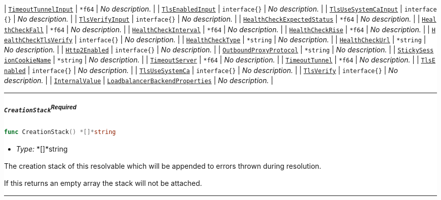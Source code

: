 | <code><a href="#@cdktf/provider-upcloud.loadbalancerBackend.LoadbalancerBackendPropertiesOutputReference.property.timeoutTunnelInput">TimeoutTunnelInput</a></code> | <code>*f64</code> | *No description.* |
| <code><a href="#@cdktf/provider-upcloud.loadbalancerBackend.LoadbalancerBackendPropertiesOutputReference.property.tlsEnabledInput">TlsEnabledInput</a></code> | <code>interface{}</code> | *No description.* |
| <code><a href="#@cdktf/provider-upcloud.loadbalancerBackend.LoadbalancerBackendPropertiesOutputReference.property.tlsUseSystemCaInput">TlsUseSystemCaInput</a></code> | <code>interface{}</code> | *No description.* |
| <code><a href="#@cdktf/provider-upcloud.loadbalancerBackend.LoadbalancerBackendPropertiesOutputReference.property.tlsVerifyInput">TlsVerifyInput</a></code> | <code>interface{}</code> | *No description.* |
| <code><a href="#@cdktf/provider-upcloud.loadbalancerBackend.LoadbalancerBackendPropertiesOutputReference.property.healthCheckExpectedStatus">HealthCheckExpectedStatus</a></code> | <code>*f64</code> | *No description.* |
| <code><a href="#@cdktf/provider-upcloud.loadbalancerBackend.LoadbalancerBackendPropertiesOutputReference.property.healthCheckFall">HealthCheckFall</a></code> | <code>*f64</code> | *No description.* |
| <code><a href="#@cdktf/provider-upcloud.loadbalancerBackend.LoadbalancerBackendPropertiesOutputReference.property.healthCheckInterval">HealthCheckInterval</a></code> | <code>*f64</code> | *No description.* |
| <code><a href="#@cdktf/provider-upcloud.loadbalancerBackend.LoadbalancerBackendPropertiesOutputReference.property.healthCheckRise">HealthCheckRise</a></code> | <code>*f64</code> | *No description.* |
| <code><a href="#@cdktf/provider-upcloud.loadbalancerBackend.LoadbalancerBackendPropertiesOutputReference.property.healthCheckTlsVerify">HealthCheckTlsVerify</a></code> | <code>interface{}</code> | *No description.* |
| <code><a href="#@cdktf/provider-upcloud.loadbalancerBackend.LoadbalancerBackendPropertiesOutputReference.property.healthCheckType">HealthCheckType</a></code> | <code>*string</code> | *No description.* |
| <code><a href="#@cdktf/provider-upcloud.loadbalancerBackend.LoadbalancerBackendPropertiesOutputReference.property.healthCheckUrl">HealthCheckUrl</a></code> | <code>*string</code> | *No description.* |
| <code><a href="#@cdktf/provider-upcloud.loadbalancerBackend.LoadbalancerBackendPropertiesOutputReference.property.http2Enabled">Http2Enabled</a></code> | <code>interface{}</code> | *No description.* |
| <code><a href="#@cdktf/provider-upcloud.loadbalancerBackend.LoadbalancerBackendPropertiesOutputReference.property.outboundProxyProtocol">OutboundProxyProtocol</a></code> | <code>*string</code> | *No description.* |
| <code><a href="#@cdktf/provider-upcloud.loadbalancerBackend.LoadbalancerBackendPropertiesOutputReference.property.stickySessionCookieName">StickySessionCookieName</a></code> | <code>*string</code> | *No description.* |
| <code><a href="#@cdktf/provider-upcloud.loadbalancerBackend.LoadbalancerBackendPropertiesOutputReference.property.timeoutServer">TimeoutServer</a></code> | <code>*f64</code> | *No description.* |
| <code><a href="#@cdktf/provider-upcloud.loadbalancerBackend.LoadbalancerBackendPropertiesOutputReference.property.timeoutTunnel">TimeoutTunnel</a></code> | <code>*f64</code> | *No description.* |
| <code><a href="#@cdktf/provider-upcloud.loadbalancerBackend.LoadbalancerBackendPropertiesOutputReference.property.tlsEnabled">TlsEnabled</a></code> | <code>interface{}</code> | *No description.* |
| <code><a href="#@cdktf/provider-upcloud.loadbalancerBackend.LoadbalancerBackendPropertiesOutputReference.property.tlsUseSystemCa">TlsUseSystemCa</a></code> | <code>interface{}</code> | *No description.* |
| <code><a href="#@cdktf/provider-upcloud.loadbalancerBackend.LoadbalancerBackendPropertiesOutputReference.property.tlsVerify">TlsVerify</a></code> | <code>interface{}</code> | *No description.* |
| <code><a href="#@cdktf/provider-upcloud.loadbalancerBackend.LoadbalancerBackendPropertiesOutputReference.property.internalValue">InternalValue</a></code> | <code><a href="#@cdktf/provider-upcloud.loadbalancerBackend.LoadbalancerBackendProperties">LoadbalancerBackendProperties</a></code> | *No description.* |

---

##### `CreationStack`<sup>Required</sup> <a name="CreationStack" id="@cdktf/provider-upcloud.loadbalancerBackend.LoadbalancerBackendPropertiesOutputReference.property.creationStack"></a>

```go
func CreationStack() *[]*string
```

- *Type:* *[]*string

The creation stack of this resolvable which will be appended to errors thrown during resolution.

If this returns an empty array the stack will not be attached.

---
